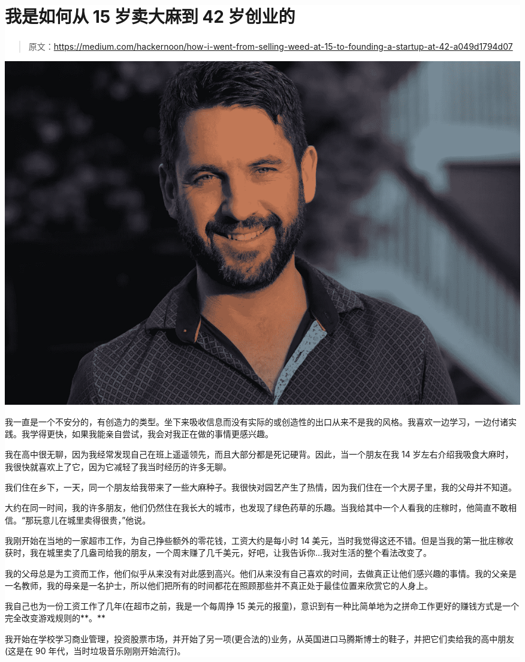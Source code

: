 # 我是如何从 15 岁卖大麻到 42 岁创业的

> 原文：<https://medium.com/hackernoon/how-i-went-from-selling-weed-at-15-to-founding-a-startup-at-42-a049d1794d07>

![](img/3ab5117976d75a110257a04a9836425e.png)

我一直是一个不安分的，有创造力的类型。坐下来吸收信息而没有实际的或创造性的出口从来不是我的风格。我喜欢一边学习，一边付诸实践。我学得更快，如果我能亲自尝试，我会对我正在做的事情更感兴趣。

我在高中很无聊，因为我经常发现自己在班上遥遥领先，而且大部分都是死记硬背。因此，当一个朋友在我 14 岁左右介绍我吸食大麻时，我很快就喜欢上了它，因为它减轻了我当时经历的许多无聊。

我们住在乡下，一天，同一个朋友给我带来了一些大麻种子。我很快对园艺产生了热情，因为我们住在一个大房子里，我的父母并不知道。

大约在同一时间，我的许多朋友，他们仍然住在我长大的城市，也发现了绿色药草的乐趣。当我给其中一个人看我的庄稼时，他简直不敢相信。“那玩意儿在城里卖得很贵，”他说。

我刚开始在当地的一家超市工作，为自己挣些额外的零花钱，工资大约是每小时 14 美元，当时我觉得这还不错。但是当我的第一批庄稼收获时，我在城里卖了几盎司给我的朋友，一个周末赚了几千美元，好吧，让我告诉你…我对生活的整个看法改变了。

我的父母总是为工资而工作，他们似乎从来没有对此感到高兴。他们从来没有自己喜欢的时间，去做真正让他们感兴趣的事情。我的父亲是一名教师，我的母亲是一名护士，所以他们把所有的时间都花在照顾那些并不真正处于最佳位置来欣赏它的人身上。

我自己也为一份工资工作了几年(在超市之前，我是一个每周挣 15 美元的报童)，意识到有一种比简单地为之拼命工作更好的赚钱方式是一个完全改变游戏规则的**。**

我开始在学校学习商业管理，投资股票市场，并开始了另一项(更合法的)业务，从英国进口马腾斯博士的鞋子，并把它们卖给我的高中朋友(这是在 90 年代，当时垃圾音乐刚刚开始流行)。
